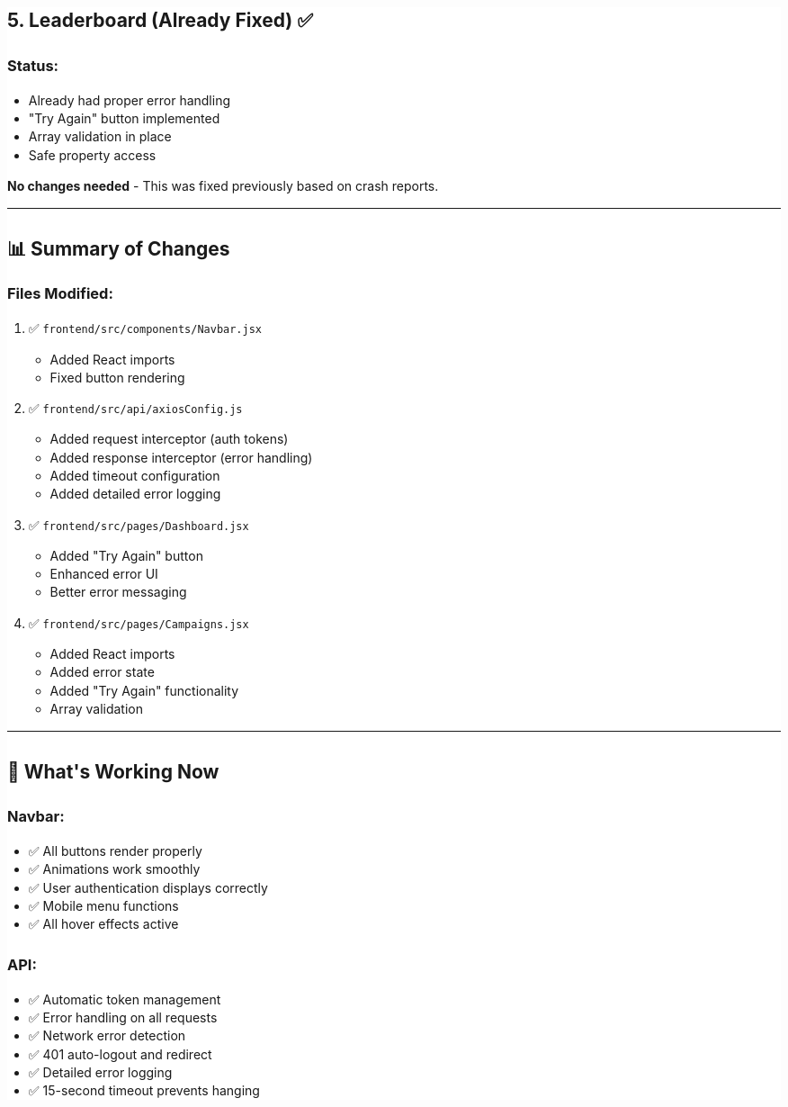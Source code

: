## 5. **Leaderboard (Already Fixed)** ✅

### Status:
- Already had proper error handling
- "Try Again" button implemented
- Array validation in place
- Safe property access

**No changes needed** - This was fixed previously based on crash reports.

---

## 📊 Summary of Changes

### Files Modified:

1. ✅ `frontend/src/components/Navbar.jsx`
   - Added React imports
   - Fixed button rendering

2. ✅ `frontend/src/api/axiosConfig.js`
   - Added request interceptor (auth tokens)
   - Added response interceptor (error handling)
   - Added timeout configuration
   - Added detailed error logging

3. ✅ `frontend/src/pages/Dashboard.jsx`
   - Added "Try Again" button
   - Enhanced error UI
   - Better error messaging

4. ✅ `frontend/src/pages/Campaigns.jsx`
   - Added React imports
   - Added error state
   - Added "Try Again" functionality
   - Array validation

---

## 🎯 What's Working Now

### Navbar:
- ✅ All buttons render properly
- ✅ Animations work smoothly
- ✅ User authentication displays correctly
- ✅ Mobile menu functions
- ✅ All hover effects active

### API:
- ✅ Automatic token management
- ✅ Error handling on all requests
- ✅ Network error detection
- ✅ 401 auto-logout and redirect
- ✅ Detailed error logging
- ✅ 15-second timeout prevents hanging
